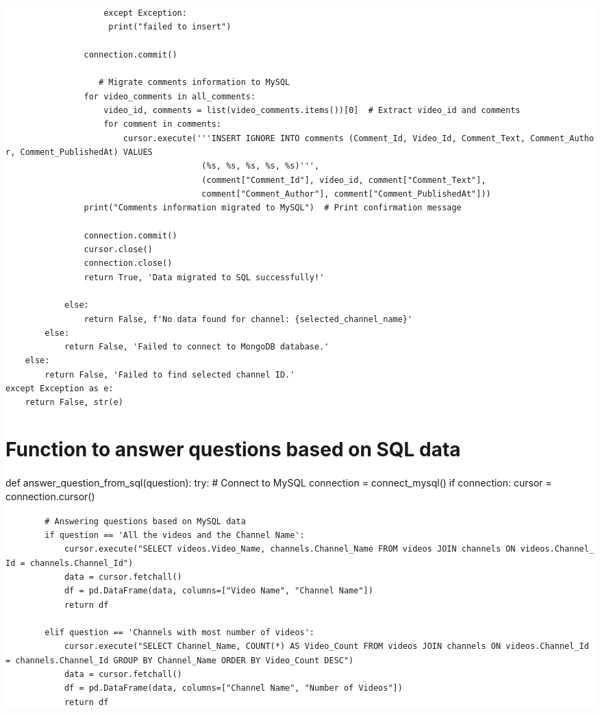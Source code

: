                         except Exception:
                         print("failed to insert")

                    connection.commit()     

                       # Migrate comments information to MySQL
                    for video_comments in all_comments:
                        video_id, comments = list(video_comments.items())[0]  # Extract video_id and comments
                        for comment in comments:
                            cursor.execute('''INSERT IGNORE INTO comments (Comment_Id, Video_Id, Comment_Text, Comment_Author, Comment_PublishedAt) VALUES
                                            (%s, %s, %s, %s, %s)''',
                                            (comment["Comment_Id"], video_id, comment["Comment_Text"], 
                                            comment["Comment_Author"], comment["Comment_PublishedAt"]))
                    print("Comments information migrated to MySQL")  # Print confirmation message   

                    connection.commit()  
                    cursor.close()
                    connection.close()
                    return True, 'Data migrated to SQL successfully!'
 
                else:
                    return False, f'No data found for channel: {selected_channel_name}'
            else:
                return False, 'Failed to connect to MongoDB database.'
        else:
            return False, 'Failed to find selected channel ID.'
    except Exception as e:
        return False, str(e)


# Function to answer questions based on SQL data
def answer_question_from_sql(question):
    try:
        # Connect to MySQL
        connection = connect_mysql()
        if connection:
            cursor = connection.cursor()

            # Answering questions based on MySQL data
            if question == 'All the videos and the Channel Name':
                cursor.execute("SELECT videos.Video_Name, channels.Channel_Name FROM videos JOIN channels ON videos.Channel_Id = channels.Channel_Id")
                data = cursor.fetchall()
                df = pd.DataFrame(data, columns=["Video Name", "Channel Name"])
                return df

            elif question == 'Channels with most number of videos':
                cursor.execute("SELECT Channel_Name, COUNT(*) AS Video_Count FROM videos JOIN channels ON videos.Channel_Id = channels.Channel_Id GROUP BY Channel_Name ORDER BY Video_Count DESC")
                data = cursor.fetchall()
                df = pd.DataFrame(data, columns=["Channel Name", "Number of Videos"])
                return df

